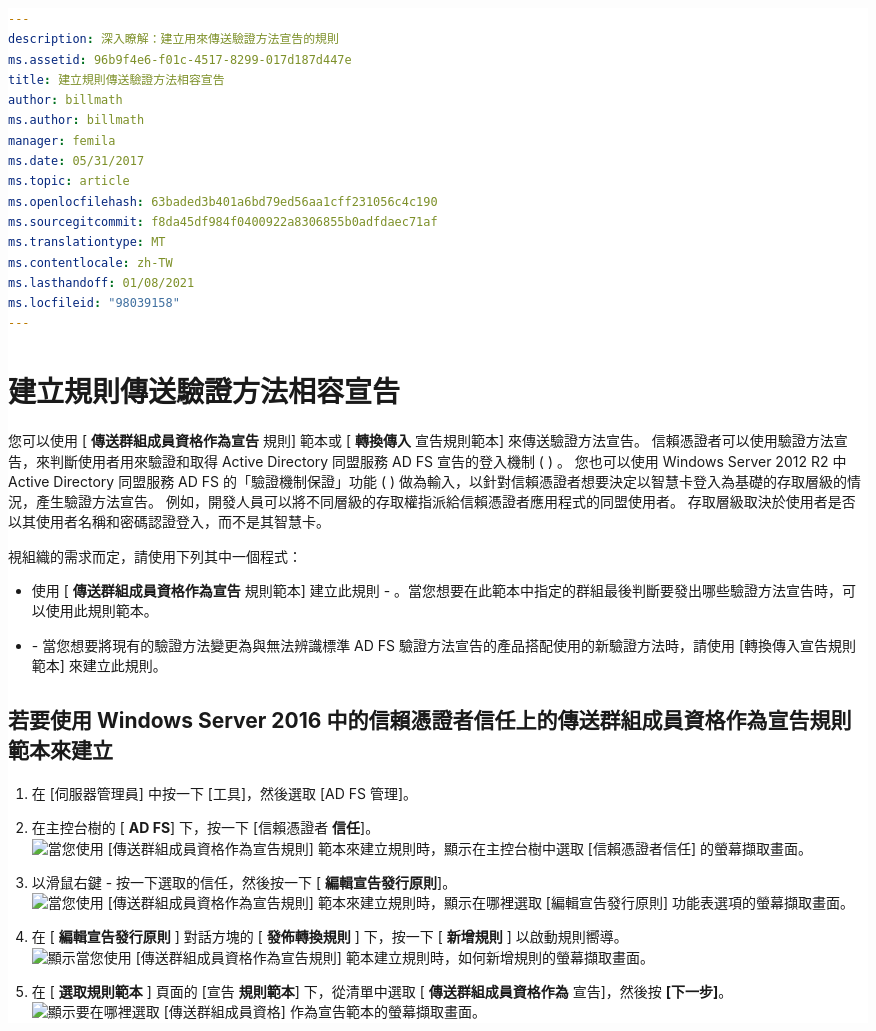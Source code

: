 ```yaml
---
description: 深入瞭解：建立用來傳送驗證方法宣告的規則
ms.assetid: 96b9f4e6-f01c-4517-8299-017d187d447e
title: 建立規則傳送驗證方法相容宣告
author: billmath
ms.author: billmath
manager: femila
ms.date: 05/31/2017
ms.topic: article
ms.openlocfilehash: 63baded3b401a6bd79ed56aa1cff231056c4c190
ms.sourcegitcommit: f8da45df984f0400922a8306855b0adfdaec71af
ms.translationtype: MT
ms.contentlocale: zh-TW
ms.lasthandoff: 01/08/2021
ms.locfileid: "98039158"
---
```

# <a name="create-a-rule-to-send-an-authentication-method-claim"></a>建立規則傳送驗證方法相容宣告


您可以使用 [ **傳送群組成員資格作為宣告** 規則] 範本或 [ **轉換傳入** 宣告規則範本] 來傳送驗證方法宣告。 信賴憑證者可以使用驗證方法宣告，來判斷使用者用來驗證和取得 Active Directory 同盟服務 AD FS 宣告的登入機制 \( \) 。 您也可以使用 Windows Server 2012 R2 中 Active Directory 同盟服務 AD FS 的「驗證機制保證」功能 \( \) 做為輸入，以針對信賴憑證者想要決定以智慧卡登入為基礎的存取層級的情況，產生驗證方法宣告。 例如，開發人員可以將不同層級的存取權指派給信賴憑證者應用程式的同盟使用者。 存取層級取決於使用者是否以其使用者名稱和密碼認證登入，而不是其智慧卡。

視組織的需求而定，請使用下列其中一個程式：

-   使用 [ **傳送群組成員資格作為宣告** 規則範本] 建立此規則 \- 。當您想要在此範本中指定的群組最後判斷要發出哪些驗證方法宣告時，可以使用此規則範本。

-    \- 當您想要將現有的驗證方法變更為與無法辨識標準 AD FS 驗證方法宣告的產品搭配使用的新驗證方法時，請使用 [轉換傳入宣告規則範本] 來建立此規則。



## <a name="to-create-by-using-the-send-group-membership-as-claims-rule-template-on-a-relying-party-trust-in-windows-server-2016"></a>若要使用 Windows Server 2016 中的信賴憑證者信任上的傳送群組成員資格作為宣告規則範本來建立

1.  在 [伺服器管理員] 中按一下 [工具]，然後選取 [AD FS 管理]。

2.  在主控台樹的 [ **AD FS**] 下，按一下 [信賴憑證者 **信任**]。
![當您使用 [傳送群組成員資格作為宣告規則] 範本來建立規則時，顯示在主控台樹中選取 [信賴憑證者信任] 的螢幕擷取畫面。](media/Create-a-Rule-to-Pass-Through-or-Filter-an-Incoming-Claim/claimrule9.PNG)

3.  以滑鼠右鍵 \- 按一下選取的信任，然後按一下 [ **編輯宣告發行原則**]。
![當您使用 [傳送群組成員資格作為宣告規則] 範本來建立規則時，顯示在哪裡選取 [編輯宣告發行原則] 功能表選項的螢幕擷取畫面。](media/Create-a-Rule-to-Pass-Through-or-Filter-an-Incoming-Claim/claimrule10.PNG)

4.  在 [ **編輯宣告發行原則** ] 對話方塊的 [ **發佈轉換規則** ] 下，按一下 [ **新增規則** ] 以啟動規則嚮導。
![顯示當您使用 [傳送群組成員資格作為宣告規則] 範本建立規則時，如何新增規則的螢幕擷取畫面。](media/Create-a-Rule-to-Pass-Through-or-Filter-an-Incoming-Claim/claimrule11.PNG)

5.  在 [ **選取規則範本** ] 頁面的 [宣告 **規則範本**] 下，從清單中選取 [ **傳送群組成員資格作為** 宣告]，然後按 **[下一步]**。
![顯示要在哪裡選取 [傳送群組成員資格] 作為宣告範本的螢幕擷取畫面。](media/Create-a-Rule-to-Send-Group-Membership-as-a-Claim/group3.PNG)
